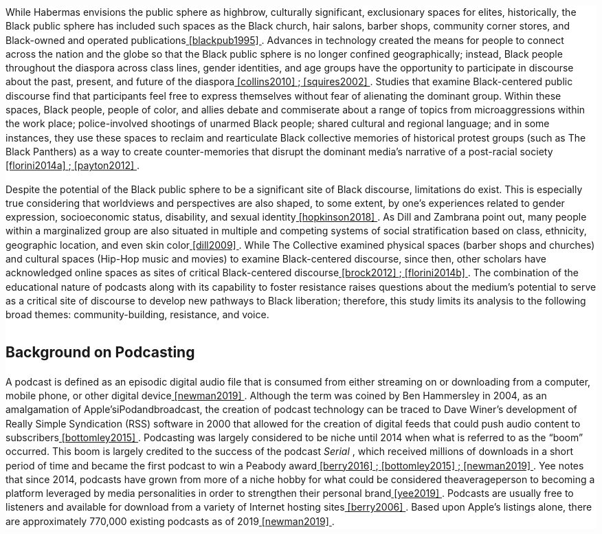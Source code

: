 While Habermas envisions the public sphere as highbrow, culturally significant, exclusionary spaces for elites, historically, the Black public sphere has included such spaces as the Black church, hair salons, barber shops, community corner stores, and Black-owned and operated publications<a class="footnote-ref" href="#blackpub1995"> [blackpub1995] </a>. Advances in technology created the means for people to connect across the nation and the globe so that the Black public sphere is no longer confined geographically; instead, Black people throughout the diaspora across class lines, gender identities, and age groups have the opportunity to participate in discourse about the past, present, and future of the diaspora<a class="footnote-ref" href="#collins2010"> [collins2010] </a>;<a class="footnote-ref" href="#squires2002"> [squires2002] </a>. Studies that examine Black-centered public discourse find that participants feel free to express themselves without fear of alienating the dominant group. Within these spaces, Black people, people of color, and allies debate and commiserate about a range of topics from microaggressions within the work place; police-involved shootings of unarmed Black people; shared cultural and regional language; and in some instances, they use these spaces to reclaim and rearticulate Black collective memories of historical protest groups (such as The Black Panthers) as a way to create counter-memories that disrupt the dominant media’s narrative of a post-racial society<a class="footnote-ref" href="#florini2014a"> [florini2014a] </a>;<a class="footnote-ref" href="#payton2012"> [payton2012] </a>.

Despite the potential of the Black public sphere to be a significant site of Black discourse, limitations do exist. This is especially true considering that worldviews and perspectives are also shaped, to some extent, by one’s experiences related to gender expression, socioeconomic status, disability, and sexual identity<a class="footnote-ref" href="#hopkinson2018"> [hopkinson2018] </a>. As Dill and Zambrana point out, many people within a marginalized group are also situated in multiple and competing systems of social stratification based on class, ethnicity, geographic location, and even skin color<a class="footnote-ref" href="#dill2009"> [dill2009] </a>. While The Collective examined physical spaces (barber shops and churches) and cultural spaces (Hip-Hop music and movies) to examine Black-centered discourse, since then, other scholars have acknowledged online spaces as sites of critical Black-centered discourse<a class="footnote-ref" href="#brock2012"> [brock2012] </a>;<a class="footnote-ref" href="#florini2014b"> [florini2014b] </a>. The combination of the educational nature of podcasts along with its capability to foster resistance raises questions about the medium’s potential to serve as a critical site of discourse to develop new pathways to Black liberation; therefore, this study limits its analysis to the following broad themes: community-building, resistance, and voice.




## Background on Podcasting

A podcast is defined as an episodic digital audio file that is consumed from either streaming on or downloading from a computer, mobile phone, or other digital device<a class="footnote-ref" href="#newman2019"> [newman2019] </a>. Although the term was coined by Ben Hammersley in 2004, as an amalgamation of Apple’siPodandbroadcast, the creation of podcast technology can be traced to Dave Winer’s development of Really Simple Syndication (RSS) software in 2000 that allowed for the creation of digital feeds that could push audio content to subscribers<a class="footnote-ref" href="#bottomley2015"> [bottomley2015] </a>. Podcasting was largely considered to be niche until 2014 when what is referred to as the “boom” occurred. This boom is largely credited to the success of the podcast _Serial_ , which received millions of downloads in a short period of time and became the first podcast to win a Peabody award<a class="footnote-ref" href="#berry2016"> [berry2016] </a>;<a class="footnote-ref" href="#bottomley2015"> [bottomley2015] </a>;<a class="footnote-ref" href="#newman2019"> [newman2019] </a>. Yee notes that since 2014, podcasts have grown from more of a niche hobby for what could be considered theaverageperson to becoming a platform leveraged by media personalities in order to strengthen their personal brand<a class="footnote-ref" href="#yee2019"> [yee2019] </a>. Podcasts are usually free to listeners and available for download from a variety of Internet hosting sites<a class="footnote-ref" href="#berry2006"> [berry2006] </a>. Based upon Apple’s listings alone, there are approximately 770,000 existing podcasts as of 2019<a class="footnote-ref" href="#newman2019"> [newman2019] </a>.


[^1]: In a 1956 article published by _Harper’s Bazaar_ , Alex Haley and Albert Abarbenel attempt to demonstrate the significance of Black consumers by focusing onNegroradio which served a critical function in the Black community by featuring a range of topics including the achievements of local prominent Blacks and alerting listeners who lived in violently segregated communities where it was safe to shop<a class="footnote-ref" href="#newman2000"> [newman2000] </a>. Black radio drew particular interest at this time because advertisers were beginning to understand the economic significance of targeting Black audiences, and this opened the door for increased advertising and revenue for Black radio<a class="footnote-ref" href="#chambers2008"> [chambers2008] </a>. However, with the passing of ownership deregulations sponsored by Reagan and Bush administrations, Black radio, especially in smaller markets, suffered dramatically as demonstrated by decreasing advertising revenue and Black radio ownership<a class="footnote-ref" href="#scott1993"> [scott1993] </a>.## Bibliography